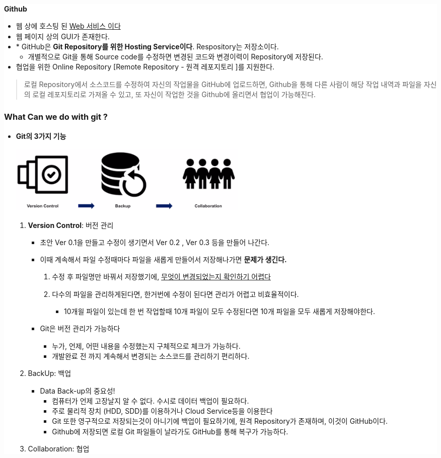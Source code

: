 
**Github**

- 웹 상에 호스팅 된 <u>Web 서비스 이다</u>
- 웹 페이지 상의 GUI가 존재한다.
- \* GitHub은 **Git Repository를 위한 Hosting Service이다**. Respository는 저장소이다. 
  - 개별적으로 Git을 통해 Source code를 수정하면 변경된 코드와 변경이력이 Repository에 저장된다.
- 협업을 위한 Online Repository [Remote Repository - 원격 레포지토리 ]를 지원한다.



> 로컬 Repository에서 소스코드를 수정하여 자신의 작업물을 GitHub에 업로드하면, Github을 통해 다른 사람이 해당 작업 내역과 파일을 자신의 로컬 레포지토리로 가져올 수 있고, 또 자신이 작업한 것을 Github에 올리면서 협업이 가능해진다.



### What Can we do with git ?

- **Git의 3가지 기능** 

  <img src="./readmeImg/git.png" alt="git" style="zoom:43%;" />  

  1. **Version Control**: 버전 관리

     - 초안 Ver 0.1을 만들고 수정이 생기면서 Ver 0.2 , Ver 0.3 등을 만들어 나간다.

     - 이때 계속해서 파일 수정때마다 파일을 새롭게 만들어서 저장해나가면 **문제가 생긴다.**

       1. 수정 후 파일명만 바꿔서 저장했기에, <u>무엇이 변경되었는지 확인하기 어렵다</u>

       2. 다수의 파일을 관리하게된다면, 한거번에 수정이 된다면 관리가 어렵고 비효율적이다.
          - 10개읠 파일이 있는데 한 번 작업할때 10개 파일이 모두 수정된다면 10개 파일을 모두 새롭게 저장해야한다.

     - Git은 버전 관리가 가능하다

       - 누가, 언제, 어떤 내용을 수정했는지 구체적으로 체크가 가능하다.
       - 개발완료 전 까지 계속해서 변경되는 소스코드를 관리하기 편리하다.

  2. BackUp: 백업

     - Data Back-up의 중요성!
       - 컴퓨터가 언제 고장날지 알 수 없다. 수시로 데이터 백업이 필요하다.
       - 주로 물리적 장치 (HDD, SDD)를 이용하거나 Cloud Service등을 이용한다
       - Git 또한 영구적으로 저장되는것이 아니기에 백업이 필요하기에, 원격 Repository가 존재하며, 이것이 GitHub이다.
       - Github에 저장되면 로컬 Git 파일들이 날라가도 GitHub를 통해 복구가 가능하다.

  3. Collaboration: 협업 

